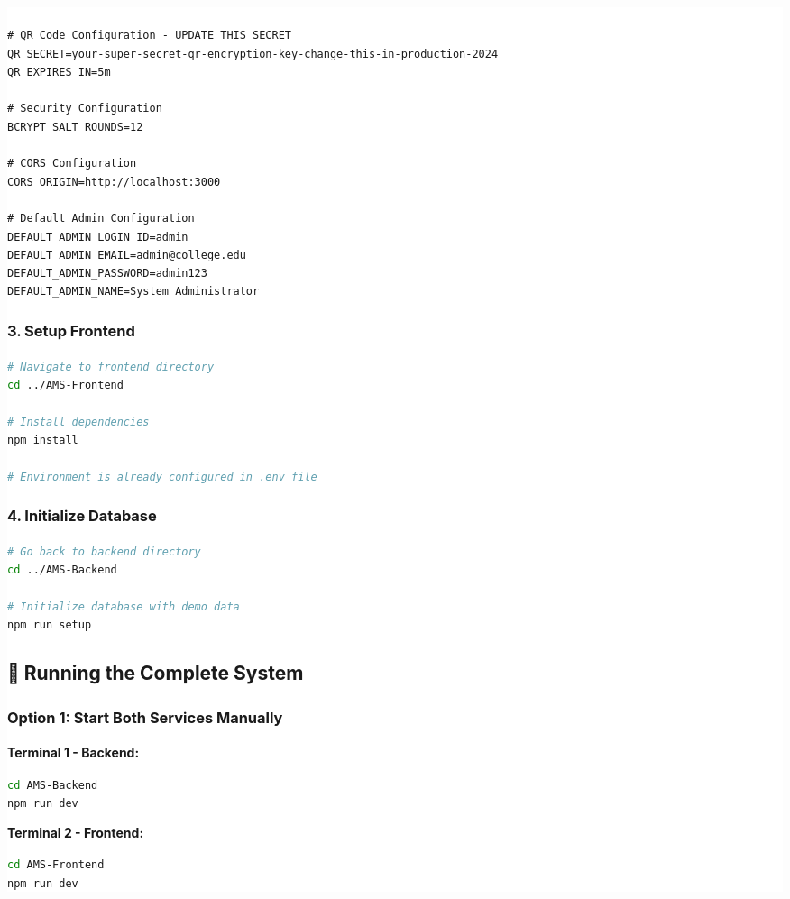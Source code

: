 ```env

# QR Code Configuration - UPDATE THIS SECRET
QR_SECRET=your-super-secret-qr-encryption-key-change-this-in-production-2024
QR_EXPIRES_IN=5m

# Security Configuration
BCRYPT_SALT_ROUNDS=12

# CORS Configuration
CORS_ORIGIN=http://localhost:3000

# Default Admin Configuration
DEFAULT_ADMIN_LOGIN_ID=admin
DEFAULT_ADMIN_EMAIL=admin@college.edu
DEFAULT_ADMIN_PASSWORD=admin123
DEFAULT_ADMIN_NAME=System Administrator
```

### 3. Setup Frontend

```bash
# Navigate to frontend directory
cd ../AMS-Frontend

# Install dependencies
npm install

# Environment is already configured in .env file
```

### 4. Initialize Database

```bash
# Go back to backend directory
cd ../AMS-Backend

# Initialize database with demo data
npm run setup
```

## 🔧 Running the Complete System

### Option 1: Start Both Services Manually

**Terminal 1 - Backend:**
```bash
cd AMS-Backend
npm run dev
```

**Terminal 2 - Frontend:**
```bash
cd AMS-Frontend
npm run dev
```
